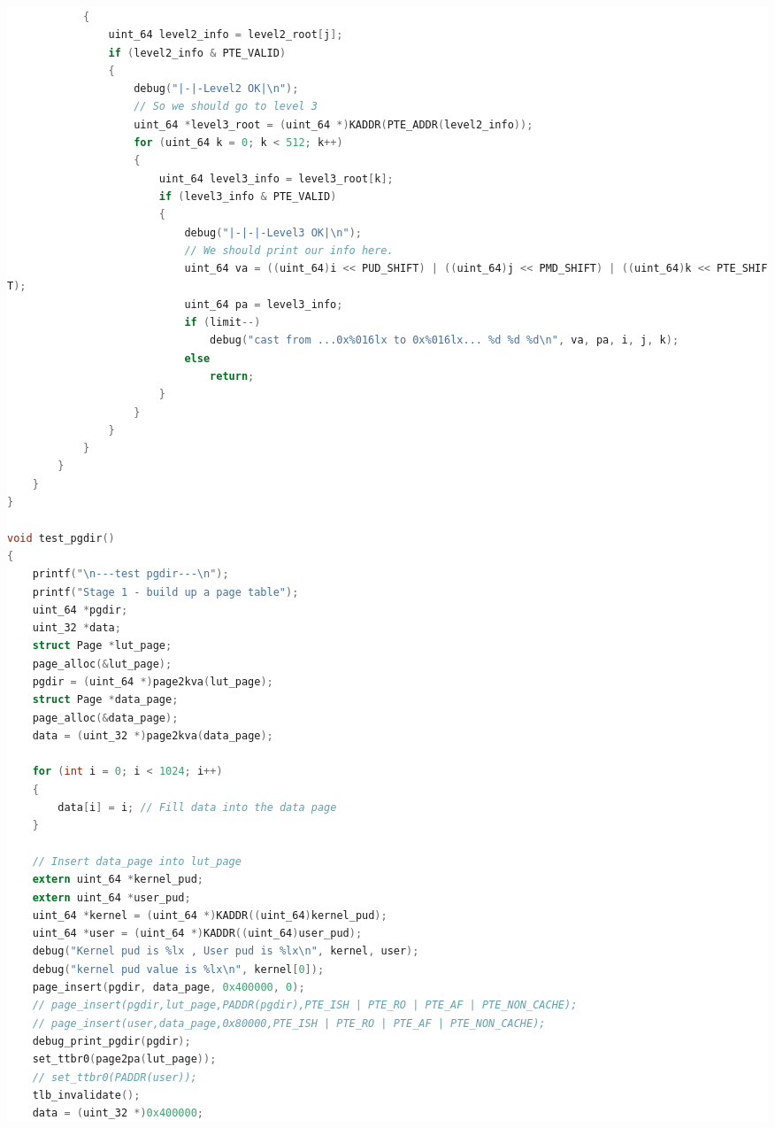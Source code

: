 ```c
            {
                uint_64 level2_info = level2_root[j];
                if (level2_info & PTE_VALID)
                {
                    debug("|-|-Level2 OK|\n");
                    // So we should go to level 3
                    uint_64 *level3_root = (uint_64 *)KADDR(PTE_ADDR(level2_info));
                    for (uint_64 k = 0; k < 512; k++)
                    {
                        uint_64 level3_info = level3_root[k];
                        if (level3_info & PTE_VALID)
                        {
                            debug("|-|-|-Level3 OK|\n");
                            // We should print our info here.
                            uint_64 va = ((uint_64)i << PUD_SHIFT) | ((uint_64)j << PMD_SHIFT) | ((uint_64)k << PTE_SHIFT);
                            uint_64 pa = level3_info;
                            if (limit--)
                                debug("cast from ...0x%016lx to 0x%016lx... %d %d %d\n", va, pa, i, j, k);
                            else
                                return;
                        }
                    }
                }
            }
        }
    }
}

void test_pgdir()
{
    printf("\n---test pgdir---\n");
    printf("Stage 1 - build up a page table");
    uint_64 *pgdir;
    uint_32 *data;
    struct Page *lut_page;
    page_alloc(&lut_page);
    pgdir = (uint_64 *)page2kva(lut_page);
    struct Page *data_page;
    page_alloc(&data_page);
    data = (uint_32 *)page2kva(data_page);

    for (int i = 0; i < 1024; i++)
    {
        data[i] = i; // Fill data into the data page
    }

    // Insert data_page into lut_page
    extern uint_64 *kernel_pud;
    extern uint_64 *user_pud;
    uint_64 *kernel = (uint_64 *)KADDR((uint_64)kernel_pud);
    uint_64 *user = (uint_64 *)KADDR((uint_64)user_pud);
    debug("Kernel pud is %lx , User pud is %lx\n", kernel, user);
    debug("kernel pud value is %lx\n", kernel[0]);
    page_insert(pgdir, data_page, 0x400000, 0);
    // page_insert(pgdir,lut_page,PADDR(pgdir),PTE_ISH | PTE_RO | PTE_AF | PTE_NON_CACHE);
    // page_insert(user,data_page,0x80000,PTE_ISH | PTE_RO | PTE_AF | PTE_NON_CACHE);
    debug_print_pgdir(pgdir);
    set_ttbr0(page2pa(lut_page));
    // set_ttbr0(PADDR(user));
    tlb_invalidate();
    data = (uint_32 *)0x400000;
```